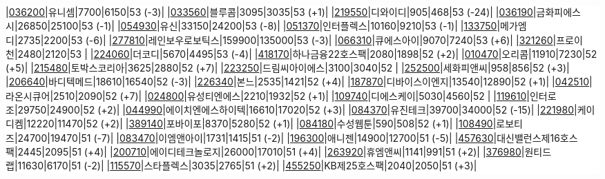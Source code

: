 |[036200](https://finance.daum.net/quotes/A036200)|유니셈|7700|6150|53 (-3)|
|[033560](https://finance.daum.net/quotes/A033560)|블루콤|3095|3035|53 (+1)|
|[219550](https://finance.daum.net/quotes/A219550)|디와이디|905|468|53 (-24)|
|[036190](https://finance.daum.net/quotes/A036190)|금화피에스시|26850|25100|53 (-1)|
|[054930](https://finance.daum.net/quotes/A054930)|유신|33150|24200|53 (-8)|
|[051370](https://finance.daum.net/quotes/A051370)|인터플렉스|10160|9210|53 (-1)|
|[133750](https://finance.daum.net/quotes/A133750)|메가엠디|2735|2200|53 (-6)|
|[277810](https://finance.daum.net/quotes/A277810)|레인보우로보틱스|159900|135000|53 (-3)|
|[066310](https://finance.daum.net/quotes/A066310)|큐에스아이|9070|7240|53 (+6)|
|[321260](https://finance.daum.net/quotes/A321260)|프로이천|2480|2120|53 |
|[224060](https://finance.daum.net/quotes/A224060)|더코디|5670|4495|53 (-4)|
|[418170](https://finance.daum.net/quotes/A418170)|하나금융22호스팩|2080|1898|52 (+2)|
|[010470](https://finance.daum.net/quotes/A010470)|오리콤|11910|7230|52 (+5)|
|[215480](https://finance.daum.net/quotes/A215480)|토박스코리아|3625|2880|52 (+7)|
|[223250](https://finance.daum.net/quotes/A223250)|드림씨아이에스|3100|3040|52 |
|[252500](https://finance.daum.net/quotes/A252500)|세화피앤씨|958|856|52 (+3)|
|[206640](https://finance.daum.net/quotes/A206640)|바디텍메드|18610|16540|52 (-3)|
|[226340](https://finance.daum.net/quotes/A226340)|본느|2535|1421|52 (+4)|
|[187870](https://finance.daum.net/quotes/A187870)|디바이스이엔지|13540|12890|52 (+1)|
|[042510](https://finance.daum.net/quotes/A042510)|라온시큐어|2510|2090|52 (+7)|
|[024800](https://finance.daum.net/quotes/A024800)|유성티엔에스|2210|1932|52 (+1)|
|[109740](https://finance.daum.net/quotes/A109740)|디에스케이|5030|4560|52 |
|[119610](https://finance.daum.net/quotes/A119610)|인터로조|29750|24900|52 (+2)|
|[044990](https://finance.daum.net/quotes/A044990)|에이치엔에스하이텍|16610|17020|52 (+3)|
|[084370](https://finance.daum.net/quotes/A084370)|유진테크|39700|34000|52 (-15)|
|[221980](https://finance.daum.net/quotes/A221980)|케이디켐|12220|11470|52 (+2)|
|[389140](https://finance.daum.net/quotes/A389140)|포바이포|8370|5280|52 (+1)|
|[084180](https://finance.daum.net/quotes/A084180)|수성웹툰|590|508|52 (+1)|
|[108490](https://finance.daum.net/quotes/A108490)|로보티즈|24700|19470|51 (-7)|
|[083470](https://finance.daum.net/quotes/A083470)|이엠앤아이|1731|1415|51 (-2)|
|[196300](https://finance.daum.net/quotes/A196300)|애니젠|14900|12700|51 (-5)|
|[457630](https://finance.daum.net/quotes/A457630)|대신밸런스제16호스팩|2445|2095|51 (+4)|
|[200710](https://finance.daum.net/quotes/A200710)|에이디테크놀로지|26000|17010|51 (+4)|
|[263920](https://finance.daum.net/quotes/A263920)|휴엠앤씨|1141|991|51 (+2)|
|[376980](https://finance.daum.net/quotes/A376980)|원티드랩|11630|6170|51 (-2)|
|[115570](https://finance.daum.net/quotes/A115570)|스타플렉스|3035|2765|51 (+2)|
|[455250](https://finance.daum.net/quotes/A455250)|KB제25호스팩|2040|2050|51 (+3)|